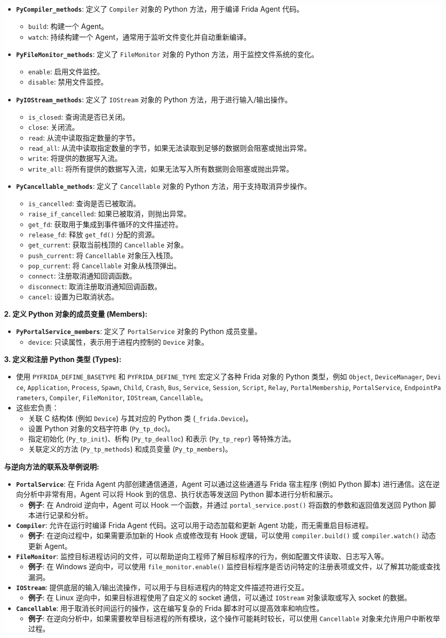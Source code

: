 *   **`PyCompiler_methods`**: 定义了 `Compiler` 对象的 Python 方法，用于编译 Frida Agent 代码。
    *   `build`: 构建一个 Agent。
    *   `watch`: 持续构建一个 Agent，通常用于监听文件变化并自动重新编译。

*   **`PyFileMonitor_methods`**: 定义了 `FileMonitor` 对象的 Python 方法，用于监控文件系统的变化。
    *   `enable`: 启用文件监控。
    *   `disable`: 禁用文件监控。

*   **`PyIOStream_methods`**: 定义了 `IOStream` 对象的 Python 方法，用于进行输入/输出操作。
    *   `is_closed`: 查询流是否已关闭。
    *   `close`: 关闭流。
    *   `read`: 从流中读取指定数量的字节。
    *   `read_all`: 从流中读取指定数量的字节，如果无法读取到足够的数据则会阻塞或抛出异常。
    *   `write`: 将提供的数据写入流。
    *   `write_all`: 将所有提供的数据写入流，如果无法写入所有数据则会阻塞或抛出异常。

*   **`PyCancellable_methods`**: 定义了 `Cancellable` 对象的 Python 方法，用于支持取消异步操作。
    *   `is_cancelled`: 查询是否已被取消。
    *   `raise_if_cancelled`: 如果已被取消，则抛出异常。
    *   `get_fd`: 获取用于集成到事件循环的文件描述符。
    *   `release_fd`: 释放 `get_fd()` 分配的资源。
    *   `get_current`: 获取当前栈顶的 `Cancellable` 对象。
    *   `push_current`: 将 `Cancellable` 对象压入栈顶。
    *   `pop_current`: 将 `Cancellable` 对象从栈顶弹出。
    *   `connect`: 注册取消通知回调函数。
    *   `disconnect`: 取消注册取消通知回调函数。
    *   `cancel`: 设置为已取消状态。

**2. 定义 Python 对象的成员变量 (Members):**

*   **`PyPortalService_members`**: 定义了 `PortalService` 对象的 Python 成员变量。
    *   `device`:  只读属性，表示用于进程内控制的 `Device` 对象。

**3. 定义和注册 Python 类型 (Types):**

*   使用 `PYFRIDA_DEFINE_BASETYPE` 和 `PYFRIDA_DEFINE_TYPE` 宏定义了各种 Frida 对象的 Python 类型，例如 `Object`, `DeviceManager`, `Device`, `Application`, `Process`, `Spawn`, `Child`, `Crash`, `Bus`, `Service`, `Session`, `Script`, `Relay`, `PortalMembership`, `PortalService`, `EndpointParameters`, `Compiler`, `FileMonitor`, `IOStream`, `Cancellable`。
*   这些宏负责：
    *   关联 C 结构体 (例如 `Device`) 与其对应的 Python 类 (`_frida.Device`)。
    *   设置 Python 对象的文档字符串 (`Py_tp_doc`)。
    *   指定初始化 (`Py_tp_init`)、析构 (`Py_tp_dealloc`) 和表示 (`Py_tp_repr`) 等特殊方法。
    *   关联定义的方法 (`Py_tp_methods`) 和成员变量 (`Py_tp_members`)。

**与逆向方法的联系及举例说明:**

*   **`PortalService`**: 在 Frida Agent 内部创建通信通道，Agent 可以通过这些通道与 Frida 宿主程序 (例如 Python 脚本) 进行通信。这在逆向分析中非常有用，Agent 可以将 Hook 到的信息、执行状态等发送回 Python 脚本进行分析和展示。
    *   **例子**:  在 Android 逆向中，Agent 可以 Hook 一个函数，并通过 `portal_service.post()` 将函数的参数和返回值发送回 Python 脚本进行记录和分析。
*   **`Compiler`**:  允许在运行时编译 Frida Agent 代码。这可以用于动态加载和更新 Agent 功能，而无需重启目标进程。
    *   **例子**:  在逆向过程中，如果需要添加新的 Hook 点或修改现有 Hook 逻辑，可以使用 `compiler.build()` 或 `compiler.watch()` 动态更新 Agent。
*   **`FileMonitor`**:  监控目标进程访问的文件，可以帮助逆向工程师了解目标程序的行为，例如配置文件读取、日志写入等。
    *   **例子**:  在 Windows 逆向中，可以使用 `file_monitor.enable()` 监控目标程序是否访问特定的注册表项或文件，以了解其功能或查找漏洞。
*   **`IOStream`**:  提供底层的输入/输出流操作，可以用于与目标进程内的特定文件描述符进行交互。
    *   **例子**:  在 Linux 逆向中，如果目标进程使用了自定义的 socket 通信，可以通过 `IOStream` 对象读取或写入 socket 的数据。
*   **`Cancellable`**:  用于取消长时间运行的操作，这在编写复杂的 Frida 脚本时可以提高效率和响应性。
    *   **例子**:  在逆向分析中，如果需要枚举目标进程的所有模块，这个操作可能耗时较长，可以使用 `Cancellable` 对象来允许用户中断枚举过程。
